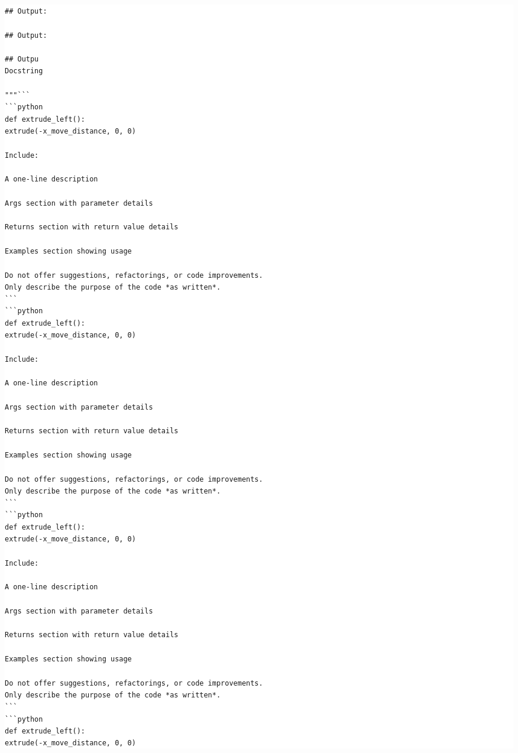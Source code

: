     ## Output:

    ## Output:

    ## Outpu
    Docstring

    """```
    ```python
    def extrude_left():
    extrude(-x_move_distance, 0, 0)

    Include:

    A one-line description

    Args section with parameter details

    Returns section with return value details

    Examples section showing usage

    Do not offer suggestions, refactorings, or code improvements.
    Only describe the purpose of the code *as written*.
    ```
    ```python
    def extrude_left():
    extrude(-x_move_distance, 0, 0)

    Include:

    A one-line description

    Args section with parameter details

    Returns section with return value details

    Examples section showing usage

    Do not offer suggestions, refactorings, or code improvements.
    Only describe the purpose of the code *as written*.
    ```
    ```python
    def extrude_left():
    extrude(-x_move_distance, 0, 0)

    Include:

    A one-line description

    Args section with parameter details

    Returns section with return value details

    Examples section showing usage

    Do not offer suggestions, refactorings, or code improvements.
    Only describe the purpose of the code *as written*.
    ```
    ```python
    def extrude_left():
    extrude(-x_move_distance, 0, 0)
